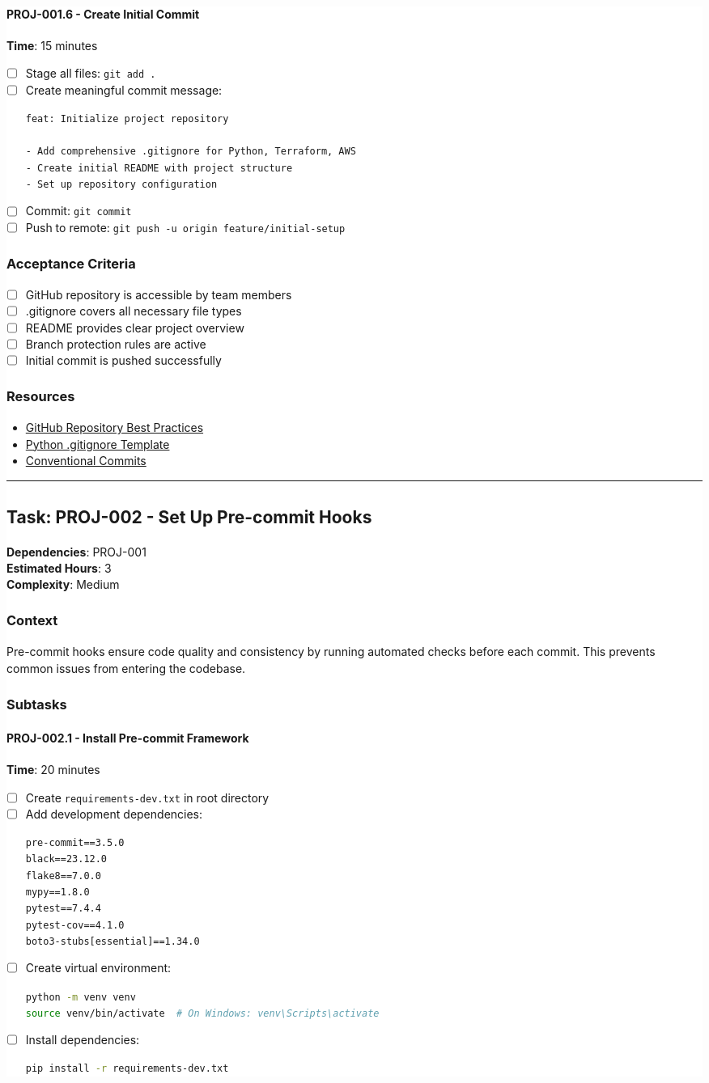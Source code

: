   ```markdown
  ```

#### PROJ-001.6 - Create Initial Commit
**Time**: 15 minutes
- [ ] Stage all files: `git add .`
- [ ] Create meaningful commit message:
  ```
  feat: Initialize project repository
  
  - Add comprehensive .gitignore for Python, Terraform, AWS
  - Create initial README with project structure
  - Set up repository configuration
  ```
- [ ] Commit: `git commit`
- [ ] Push to remote: `git push -u origin feature/initial-setup`

### Acceptance Criteria
- [ ] GitHub repository is accessible by team members
- [ ] .gitignore covers all necessary file types
- [ ] README provides clear project overview
- [ ] Branch protection rules are active
- [ ] Initial commit is pushed successfully

### Resources
- [GitHub Repository Best Practices](https://docs.github.com/en/repositories)
- [Python .gitignore Template](https://github.com/github/gitignore/blob/main/Python.gitignore)
- [Conventional Commits](https://www.conventionalcommits.org/)

---

## Task: PROJ-002 - Set Up Pre-commit Hooks

**Dependencies**: PROJ-001  
**Estimated Hours**: 3  
**Complexity**: Medium

### Context
Pre-commit hooks ensure code quality and consistency by running automated checks before each commit. This prevents common issues from entering the codebase.

### Subtasks

#### PROJ-002.1 - Install Pre-commit Framework
**Time**: 20 minutes
- [ ] Create `requirements-dev.txt` in root directory
- [ ] Add development dependencies:
  ```
  pre-commit==3.5.0
  black==23.12.0
  flake8==7.0.0
  mypy==1.8.0
  pytest==7.4.4
  pytest-cov==4.1.0
  boto3-stubs[essential]==1.34.0
  ```
- [ ] Create virtual environment:
  ```bash
  python -m venv venv
  source venv/bin/activate  # On Windows: venv\Scripts\activate
  ```
- [ ] Install dependencies:
  ```bash
  pip install -r requirements-dev.txt
  ```